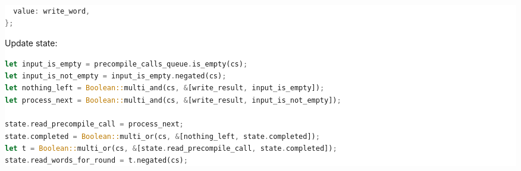 ```rust
  value: write_word,
};
```

Update state: 

```rust
let input_is_empty = precompile_calls_queue.is_empty(cs);
let input_is_not_empty = input_is_empty.negated(cs);
let nothing_left = Boolean::multi_and(cs, &[write_result, input_is_empty]);
let process_next = Boolean::multi_and(cs, &[write_result, input_is_not_empty]);

state.read_precompile_call = process_next;
state.completed = Boolean::multi_or(cs, &[nothing_left, state.completed]);
let t = Boolean::multi_or(cs, &[state.read_precompile_call, state.completed]);
state.read_words_for_round = t.negated(cs);
```